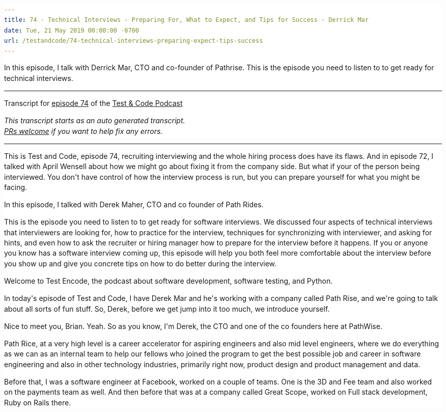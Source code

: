 ```yaml
---
title: 74 - Technical Interviews - Preparing For, What to Expect, and Tips for Success - Derrick Mar
date: Tue, 21 May 2019 00:00:00 -0700
url: /testandcode/74-technical-interviews-preparing-expect-tips-success
---
```


In this episode, I talk with Derrick Mar, CTO and co-founder of Pathrise.
This is the episode you need to listen to to get ready for technical interviews.

<iframe src="https://fireside.fm/player/v2/DOAjrBV2+3xyObgBU" width="740" height="200" frameborder="0" scrolling="no">
</iframe>

---
Transcript for [episode 74](https://testandcode.com/74)
of the [Test & Code Podcast](https://testandcode.com/)

<em>This transcript starts as an auto generated transcript.</em><br/>
<em>[PRs welcome](https://github.com/okken/testandcode_transcripts) if you want to help fix any errors.</em><br/>



---

This is Test and Code, episode 74, recruiting interviewing and the whole hiring process does have its flaws. And in episode 72, I talked with April Wensell about how we might go about fixing it from the company side. But what if your of the person being interviewed. You don't have control of how the interview process is run, but you can prepare yourself for what you might be facing.

In this episode, I talked with Derek Maher, CTO and co founder of Path Rides.

This is the episode you need to listen to to get ready for software interviews. We discussed four aspects of technical interviews that interviewers are looking for, how to practice for the interview, techniques for synchronizing with interviewer, and asking for hints, and even how to ask the recruiter or hiring manager how to prepare for the interview before it happens. If you or anyone you know has a software interview coming up, this episode will help you both feel more comfortable about the interview before you show up and give you concrete tips on how to do better during the interview.

Welcome to Test Encode, the podcast about software development, software testing, and Python.

In today's episode of Test and Code, I have Derek Mar and he's working with a company called Path Rise, and we're going to talk about all sorts of fun stuff. So, Derek, before we get jump into it too much, we introduce yourself.

Nice to meet you, Brian. Yeah. So as you know, I'm Derek, the CTO and one of the co founders here at PathWise.

Path Rice, at a very high level is a career accelerator for aspiring engineers and also mid level engineers, where we do everything as we can as an internal team to help our fellows who joined the program to get the best possible job and career in software engineering and also in other technology industries, primarily right now, product design and product management and data.

Before that, I was a software engineer at Facebook, worked on a couple of teams. One is the 3D and Fee team and also worked on the payments team as well. And then before that was at a company called Great Scope, worked on Full stack development, Ruby on Rails there.
